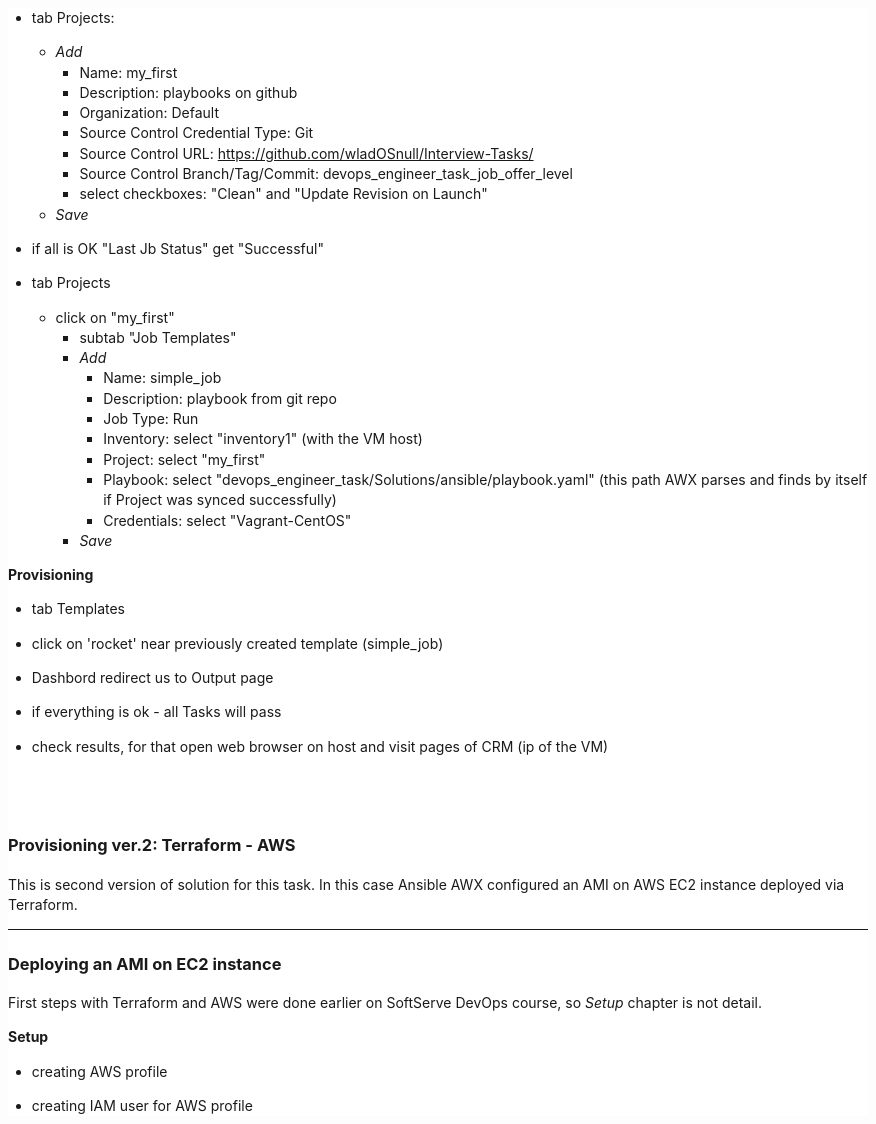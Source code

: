 - tab Projects:
  - *Add*
    - Name: my_first
    - Description: playbooks on github
    - Organization: Default
    - Source Control Credential Type: Git
    - Source Control URL: https://github.com/wladOSnull/Interview-Tasks/
    - Source Control Branch/Tag/Commit: devops_engineer_task_job_offer_level
    - select checkboxes: "Clean" and "Update Revision on Launch"
  - *Save*

 - if all is OK "Last Jb Status" get "Successful"

- tab Projects
  - click on "my_first"
    - subtab "Job Templates"
    - *Add*
      - Name: simple_job
      - Description: playbook from git repo
      - Job Type: Run
      - Inventory: select "inventory1" (with the VM host)
      - Project: select "my_first"
      - Playbook: select "devops_engineer_task/Solutions/ansible/playbook.yaml" (this path AWX parses and finds by itself if Project was synced successfully)
      - Credentials: select "Vagrant-CentOS"
    - *Save*

**Provisioning**
- tab Templates

- click on 'rocket' near previously created template (simple_job)

- Dashbord redirect us to Output page

- if everything is ok - all Tasks will pass

- check results, for that open web browser on host and visit pages of CRM (ip of the VM)

</br> </br>  

### Provisioning ver.2: Terraform - AWS

This is second version of solution for this task. In this case Ansible AWX configured an AMI on AWS EC2 instance deployed via Terraform.

---

### Deploying an AMI on EC2 instance

First steps with Terraform and AWS were done earlier on SoftServe DevOps course, so *Setup* chapter is not detail.

**Setup**
- creating AWS profile  

- creating IAM user for AWS profile  
